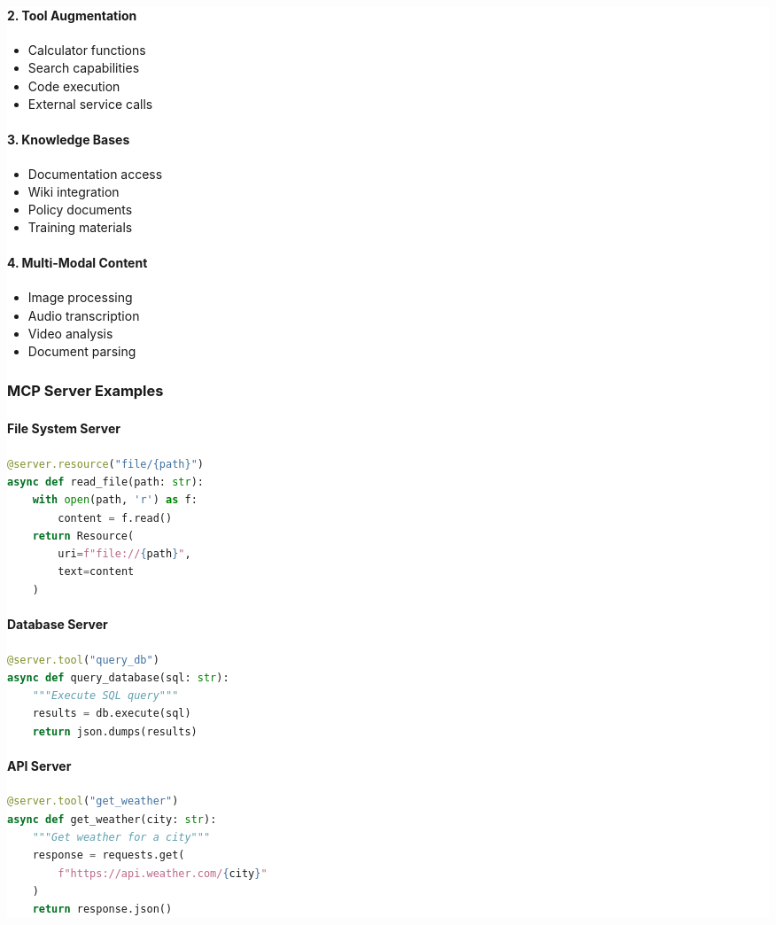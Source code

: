#### 2. Tool Augmentation
- Calculator functions
- Search capabilities
- Code execution
- External service calls

#### 3. Knowledge Bases
- Documentation access
- Wiki integration
- Policy documents
- Training materials

#### 4. Multi-Modal Content
- Image processing
- Audio transcription
- Video analysis
- Document parsing

### MCP Server Examples

#### File System Server
```python
@server.resource("file/{path}")
async def read_file(path: str):
    with open(path, 'r') as f:
        content = f.read()
    return Resource(
        uri=f"file://{path}",
        text=content
    )
```

#### Database Server
```python
@server.tool("query_db")
async def query_database(sql: str):
    """Execute SQL query"""
    results = db.execute(sql)
    return json.dumps(results)
```

#### API Server
```python
@server.tool("get_weather")
async def get_weather(city: str):
    """Get weather for a city"""
    response = requests.get(
        f"https://api.weather.com/{city}"
    )
    return response.json()
```
